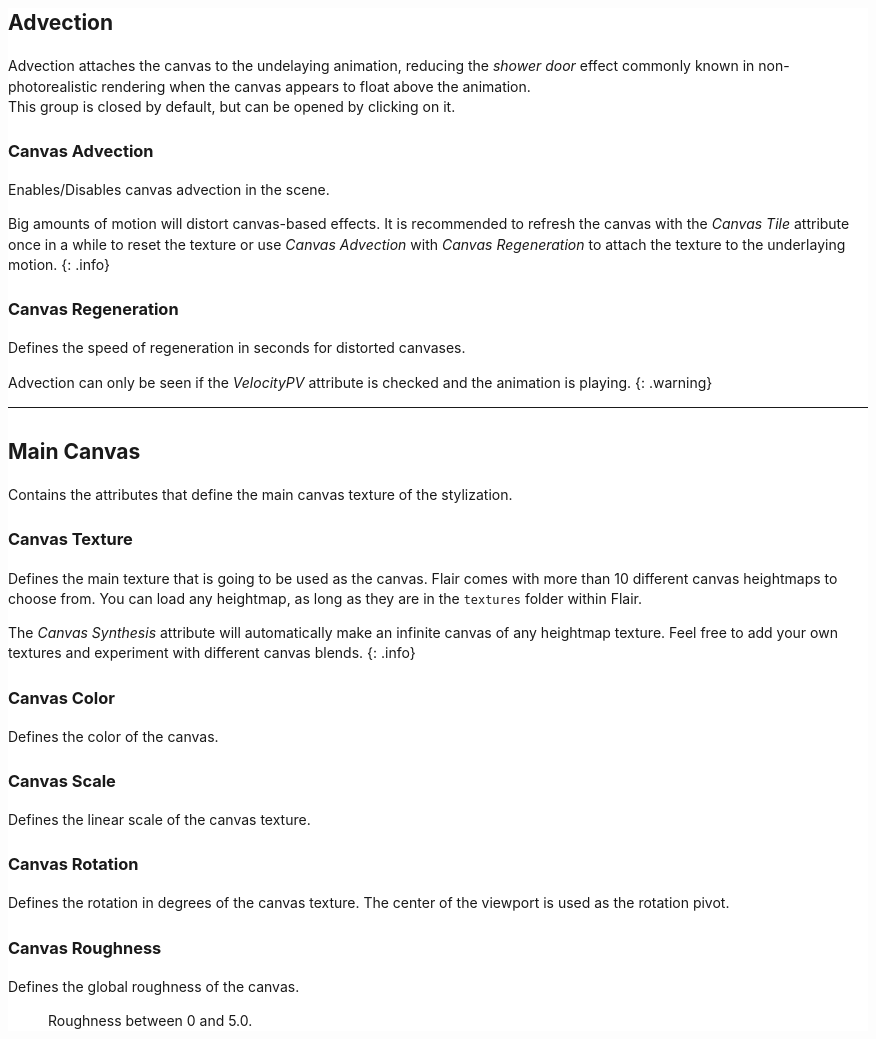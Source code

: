

## Advection
Advection attaches the canvas to the undelaying animation, reducing the _shower door_ effect commonly known in non-photorealistic rendering when the canvas appears to float above the animation.  
This group is closed by default, but can be opened by clicking on it.

### Canvas Advection
Enables/Disables canvas advection in the scene.

Big amounts of motion will distort canvas-based effects. It is recommended to refresh the canvas with the _Canvas Tile_ attribute once in a while to reset the texture or use _Canvas Advection_ with _Canvas Regeneration_ to attach the texture to the underlaying motion.
{: .info}

### Canvas Regeneration
Defines the speed of regeneration in seconds for distorted canvases.

Advection can only be seen if the _VelocityPV_ attribute is checked and the animation is playing.
{: .warning}

---

## Main Canvas
Contains the attributes that define the main canvas texture of the stylization.

### Canvas Texture
Defines the main texture that is going to be used as the canvas. Flair comes with more than 10 different canvas heightmaps to choose from. You can load any heightmap, as long as they are in the `textures` folder within Flair.

The _Canvas Synthesis_ attribute will automatically make an infinite canvas of any heightmap texture. Feel free to add your own textures and experiment with different canvas blends.
{: .info}

### Canvas Color
Defines the color of the canvas.

###	Canvas Scale
Defines the linear scale of the canvas texture.

### Canvas Rotation
Defines the rotation in degrees of the canvas texture. The center of the viewport is used as the rotation pivot.

###	Canvas Roughness
Defines the global roughness of the canvas.

<figure>
	<video autoplay loop muted playsinline>
	  <source src="/media/canvas/canvas-roughness.mp4" type="video/mp4">
	</video>
	<figcaption>Roughness between 0 and 5.0.</figcaption>
</figure>
